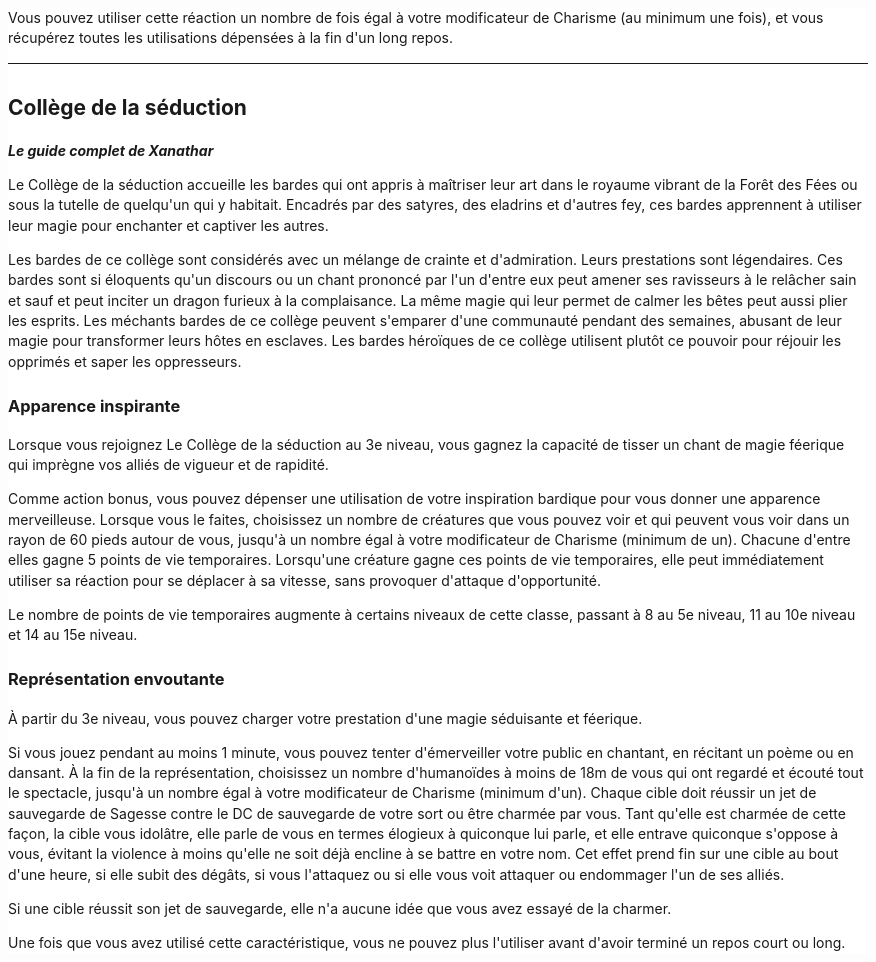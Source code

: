 Vous pouvez utiliser cette réaction un nombre de fois égal à votre modificateur de Charisme (au minimum une fois), et vous récupérez toutes les utilisations dépensées à la fin d'un long repos.

---

## Collège de la séduction
***Le guide complet de Xanathar***

Le Collège de la séduction accueille les bardes qui ont appris à maîtriser leur art dans le royaume vibrant de la Forêt des Fées ou sous la tutelle de quelqu'un qui y habitait. Encadrés par des satyres, des eladrins et d'autres fey, ces bardes apprennent à utiliser leur magie pour enchanter et captiver les autres.

Les bardes de ce collège sont considérés avec un mélange de crainte et d'admiration. Leurs prestations sont légendaires. Ces bardes sont si éloquents qu'un discours ou un chant prononcé par l'un d'entre eux peut amener ses ravisseurs à le relâcher sain et sauf et peut inciter un dragon furieux à la complaisance. La même magie qui leur permet de calmer les bêtes peut aussi plier les esprits. Les méchants bardes de ce collège peuvent s'emparer d'une communauté pendant des semaines, abusant de leur magie pour transformer leurs hôtes en esclaves. Les bardes héroïques de ce collège utilisent plutôt ce pouvoir pour réjouir les opprimés et saper les oppresseurs.

### Apparence inspirante
Lorsque vous rejoignez Le Collège de la séduction au 3e niveau, vous gagnez la capacité de tisser un chant de magie féerique qui imprègne vos alliés de vigueur et de rapidité.

Comme action bonus, vous pouvez dépenser une utilisation de votre inspiration bardique pour vous donner une apparence merveilleuse. Lorsque vous le faites, choisissez un nombre de créatures que vous pouvez voir et qui peuvent vous voir dans un rayon de 60 pieds autour de vous, jusqu'à un nombre égal à votre modificateur de Charisme (minimum de un). Chacune d'entre elles gagne 5 points de vie temporaires. Lorsqu'une créature gagne ces points de vie temporaires, elle peut immédiatement utiliser sa réaction pour se déplacer à sa vitesse, sans provoquer d'attaque d'opportunité.

Le nombre de points de vie temporaires augmente à certains niveaux de cette classe, passant à 8 au 5e niveau, 11 au 10e niveau et 14 au 15e niveau.

### Représentation envoutante
À partir du 3e niveau, vous pouvez charger votre prestation d'une magie séduisante et féerique.

Si vous jouez pendant au moins 1 minute, vous pouvez tenter d'émerveiller votre public en chantant, en récitant un poème ou en dansant. À la fin de la représentation, choisissez un nombre d'humanoïdes à moins de 18m de vous qui ont regardé et écouté tout le spectacle, jusqu'à un nombre égal à votre modificateur de Charisme (minimum d'un). Chaque cible doit réussir un jet de sauvegarde de Sagesse contre le DC de sauvegarde de votre sort ou être charmée par vous. Tant qu'elle est charmée de cette façon, la cible vous idolâtre, elle parle de vous en termes élogieux à quiconque lui parle, et elle entrave quiconque s'oppose à vous, évitant la violence à moins qu'elle ne soit déjà encline à se battre en votre nom. Cet effet prend fin sur une cible au bout d'une heure, si elle subit des dégâts, si vous l'attaquez ou si elle vous voit attaquer ou endommager l'un de ses alliés.

Si une cible réussit son jet de sauvegarde, elle n'a aucune idée que vous avez essayé de la charmer.

Une fois que vous avez utilisé cette caractéristique, vous ne pouvez plus l'utiliser avant d'avoir terminé un repos court ou long.
